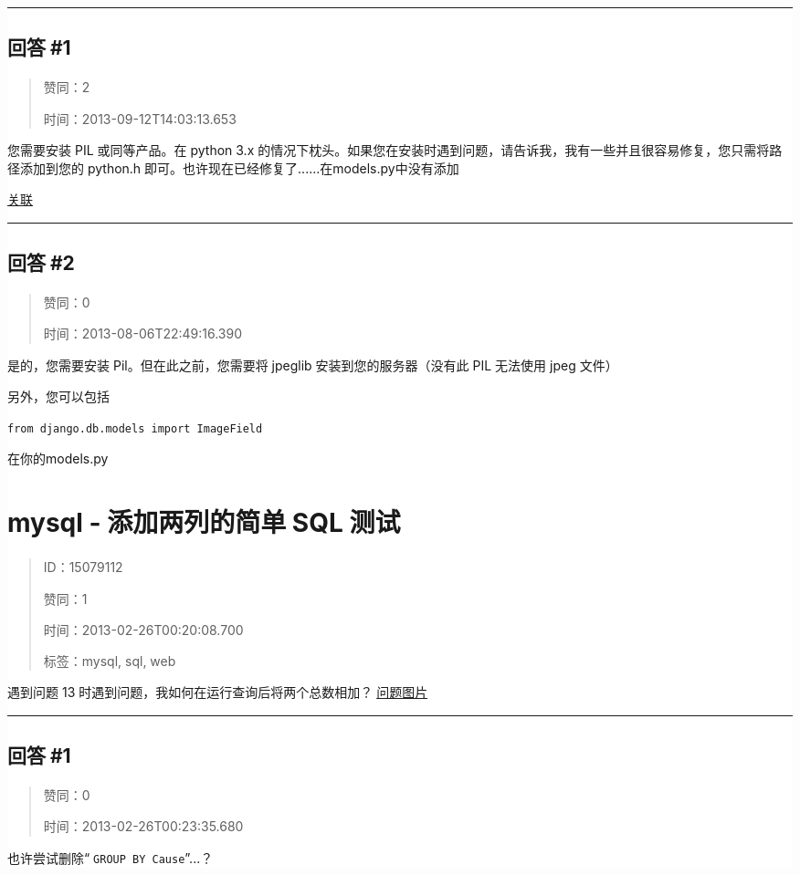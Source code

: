 ```
```

* * *

## 回答 #1

> 赞同：2
> 
> 时间：2013-09-12T14:03:13.653

您需要安装 PIL 或同等产品。在 python 3.x 的情况下枕头。如果您在安装时遇到问题，请告诉我，我有一些并且很容易修复，您只需将路径添加到您的 python.h 即可。也许现在已经修复了......在models.py中没有添加

[关联](https://pypi.python.org/pypi/Pillow/2.0.0#downloads)

* * *

## 回答 #2

> 赞同：0
> 
> 时间：2013-08-06T22:49:16.390

是的，您需要安装 Pil。但在此之前，您需要将 jpeglib 安装到您的服务器（没有此 PIL 无法使用 jpeg 文件）

另外，您可以包括

```
from django.db.models import ImageField 
```

在你的models.py

# mysql - 添加两列的简单 SQL 测试

> ID：15079112
> 
> 赞同：1
> 
> 时间：2013-02-26T00:20:08.700
> 
> 标签：mysql, sql, web

遇到问题 13 时遇到问题，我如何在运行查询后将两个总数相加？ [问题图片](http://i.stack.imgur.com/s1ZZo.png)

* * *

## 回答 #1

> 赞同：0
> 
> 时间：2013-02-26T00:23:35.680

也许尝试删除“ `GROUP BY Cause`”...？
